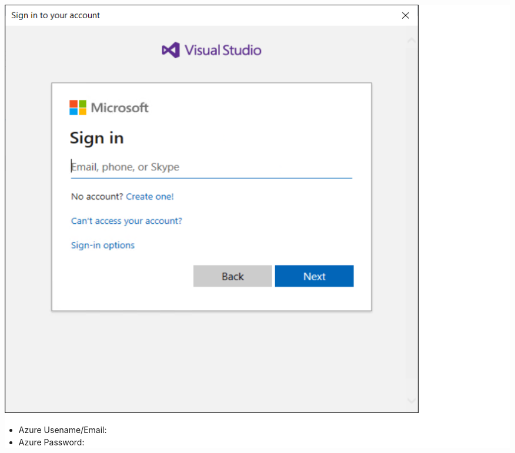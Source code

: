 ![The Visual Studio Menu displays, Login.](media/visualstudio2.png 'Visual Studio Login')

 * Azure Usename/Email: <inject key="AzureAdUserEmail"></inject>
 * Azure Password: <inject key="AzureAdUserPassword"></inject>
